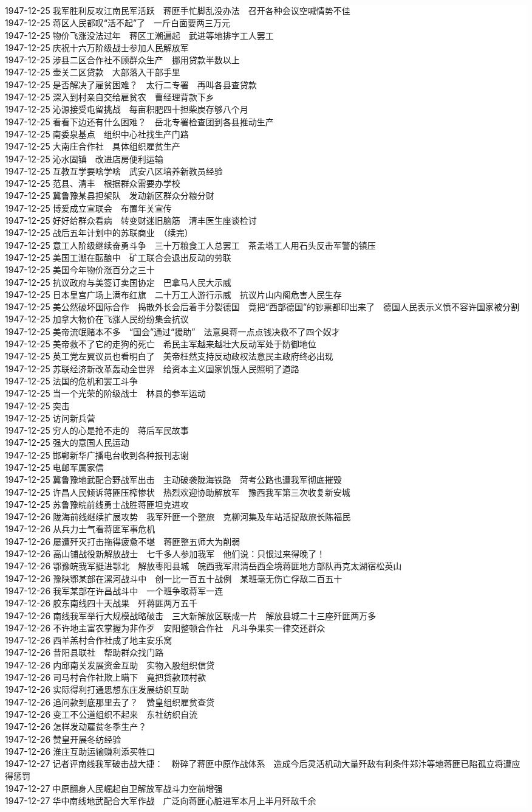 1947-12-25 我军胜利反攻江南民军活跃　蒋匪手忙脚乱没办法　召开各种会议空喊情势不佳  
1947-12-25 蒋区人民都叹“活不起”了　一斤白面要两三万元  
1947-12-25 物价飞涨没法过年　蒋区工潮遍起　武进等地排字工人罢工  
1947-12-25 庆祝十六万阶级战士参加人民解放军  
1947-12-25 涉县二区合作社不顾群众生产　挪用贷款半数以上  
1947-12-25 壶关二区贷款　大部落入干部手里  
1947-12-25 是否解决了雇贫困难？　太行二专署　再叫各县查贷款  
1947-12-25 深入到村亲自交给雇贫农　曹经理背款下乡  
1947-12-25 沁源接受屯留挑战　每亩积肥四十担柴炭存够八个月  
1947-12-25 看看下边还有什么困难？　岳北专署检查团到各县推动生产  
1947-12-25 南委泉基点　组织中心社找生产门路  
1947-12-25 大南庄合作社　具体组织雇贫生产  
1947-12-25 沁水固镇　改进店房便利运输  
1947-12-25 互教互学要啥学啥　武安八区培养新教员经验  
1947-12-25 范县、清丰　根据群众需要办学校  
1947-12-25 冀鲁豫某县担架队　发动新区群众分粮分财  
1947-12-25 博爱成立宣联会　布置年关宣传  
1947-12-25 好好给群众看病　转变财迷旧脑筋　清丰医生座谈检讨  
1947-12-25 战后五年计划中的苏联商业　（续完）  
1947-12-25 意工人阶级继续奋勇斗争　三十万粮食工人总罢工　茶孟塔工人用石头反击军警的镇压  
1947-12-25 美国工潮在酝酿中　矿工联合会退出反动的劳联  
1947-12-25 美国今年物价涨百分之三十  
1947-12-25 抗议政府与美签订卖国协定　巴拿马人民大示威  
1947-12-25 日本皇宫广场上满布红旗　二十万工人游行示威　抗议片山内阁危害人民生存  
1947-12-25 美公然破坏国际合作　捣散外长会后着手分裂德国　竟把“西部德国”的钞票都印出来了　德国人民表示义愤不容许国家被分割  
1947-12-25 加拿大物价在飞涨人民纷纷集会抗议  
1947-12-25 美帝流氓赌本不多　“国会”通过“援助”　法意奥蒋一点点钱决救不了四个奴才  
1947-12-25 美帝救不了它的走狗的死亡　希民主军越来越壮大反动军处于防御地位  
1947-12-25 英工党左翼议员也看明白了　美帝枉然支持反动政权法意民主政府终必出现  
1947-12-25 苏联经济新改革轰动全世界　给资本主义国家饥饿人民照明了道路  
1947-12-25 法国的危机和罢工斗争  
1947-12-25 当一个光荣的阶级战士　林县的参军运动  
1947-12-25 突击  
1947-12-25 访问新兵营  
1947-12-25 穷人的心是抢不走的　蒋后军民故事  
1947-12-25 强大的意国人民运动  
1947-12-25 邯郸新华广播电台收到各种报刊志谢  
1947-12-25 电邮军属家信  
1947-12-25 冀鲁豫地武配合野战军出击　主动破袭陇海铁路　菏考公路也遭我军彻底摧毁  
1947-12-25 许昌人民倾诉蒋匪压榨惨状　热烈欢迎协助解放军　豫西我军第三次收复新安城  
1947-12-25 苏鲁豫皖前线勇士战胜蒋匪坦克进攻  
1947-12-26 陇海前线继续扩展攻势　我军歼匪一个整旅　克柳河集及车站活捉敌旅长陈福民  
1947-12-26 从兵力士气看蒋匪军事危机  
1947-12-26 屡遭歼灭打击拖得疲惫不堪　蒋匪整五师大为削弱  
1947-12-26 高山铺战役新解放战士　七千多人参加我军　他们说：只恨过来得晚了！  
1947-12-26 鄂豫皖我军挺进鄂北　解放枣阳县城　皖西我军肃清岳西全境蒋匪地方部队再克太湖宿松英山  
1947-12-26 豫陕鄂某部在漯河战斗中　创一比一百五十战例　某班毫无伤亡俘敌二百五十  
1947-12-26 我军某部在许昌战斗中　一个班争取蒋军一连  
1947-12-26 胶东南线四十天战果　歼蒋匪两万五千  
1947-12-26 南线我军举行大规模战略破击　三大新解放区联成一片　解放县城二十三座歼匪两万多  
1947-12-26 不许地主富农掌握为非作歹　安阳整顿合作社　凡斗争果实一律交还群众  
1947-12-26 西羊羔村合作社成了地主安乐窝  
1947-12-26 昔阳县联社　帮助群众找门路  
1947-12-26 内邱南关发展资金互助　实物入股组织信贷  
1947-12-26 司马村合作社欺上瞒下　竟把贷款顶村款  
1947-12-26 实际得利打通思想东庄发展纺织互助  
1947-12-26 追问款到底那里去了？　赞皇组织雇贫查贷  
1947-12-26 变工不公道组织不起来　东社纺织自流  
1947-12-26 怎样发动雇贫冬季生产？  
1947-12-26 赞皇开展冬纺经验  
1947-12-26 淮庄互助运输赚利添买牲口  
1947-12-27 记者评南线我军破击战大捷：　粉碎了蒋匪中原作战体系　造成今后灵活机动大量歼敌有利条件郑汴等地蒋匪已陷孤立将遭应得惩罚  
1947-12-27 中原翻身人民崛起自卫解放军战斗力空前增强  
1947-12-27 华中南线地武配合大军作战　广泛向蒋匪心脏进军本月上半月歼敌千余  